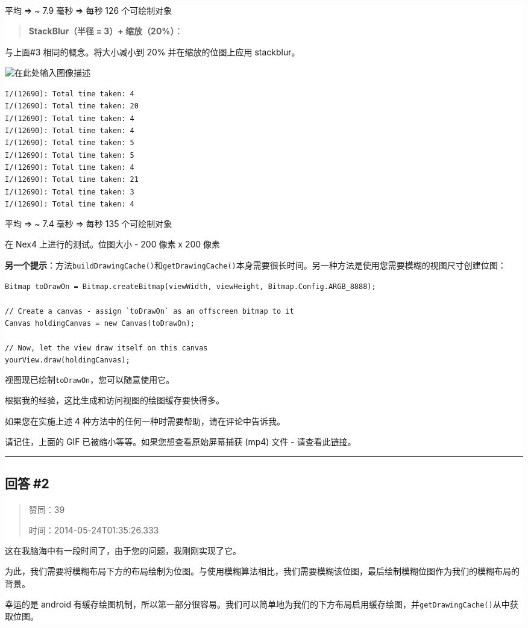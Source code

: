 平均 => ~ 7.9 毫秒 => 每秒 126 个可绘制对象

> **StackBlur（半径 = 3）+ 缩放（20%）**：

与上面#3 相同的概念。将大小减小到 20% 并在缩放的位图上应用 stackblur。

![在此处输入图像描述](../Images/59a758e244aba7c3fbb2e62f57ae34b0.png)

```
I/(12690): Total time taken: 4
I/(12690): Total time taken: 20
I/(12690): Total time taken: 4
I/(12690): Total time taken: 4
I/(12690): Total time taken: 5
I/(12690): Total time taken: 5
I/(12690): Total time taken: 4
I/(12690): Total time taken: 21
I/(12690): Total time taken: 3
I/(12690): Total time taken: 4 
```

平均 => ~ 7.4 毫秒 => 每秒 135 个可绘制对象

在 Nex4 上进行的测试。位图大小 - 200 像素 x 200 像素

**另一个提示**：方法`buildDrawingCache()`和`getDrawingCache()`本身需要很长时间。另一种方法是使用您需要模糊的视图尺寸创建位图：

```
Bitmap toDrawOn = Bitmap.createBitmap(viewWidth, viewHeight, Bitmap.Config.ARGB_8888);

// Create a canvas - assign `toDrawOn` as an offscreen bitmap to it
Canvas holdingCanvas = new Canvas(toDrawOn);

// Now, let the view draw itself on this canvas
yourView.draw(holdingCanvas); 
```

视图现已绘制`toDrawOn`，您可以随意使用它。

根据我的经验，这比生成和访问视图的绘图缓存要快得多。

如果您在实施上述 4 种方法中的任何一种时需要帮助，请在评论中告诉我。

请记住，上面的 GIF 已被缩小等等。如果您想查看原始屏幕捕获 (mp4) 文件 - 请查看此[链接](http://ge.tt/77kPl8i1/v/0?c)。

* * *

## 回答 #2

> 赞同：39
> 
> 时间：2014-05-24T01:35:26.333

这在我脑海中有一段时间了，由于您的问题，我刚刚实现了它。

为此，我们需要将模糊布局下方的布局绘制为位图。与使用模糊算法相比，我们需要模糊该位图，最后绘制模糊位图作为我们的模糊布局的背景。

幸运的是 android 有缓存绘图机制，所以第一部分很容易。我们可以简单地为我们的下方布局启用缓存绘图，并`getDrawingCache()`从中获取位图。
